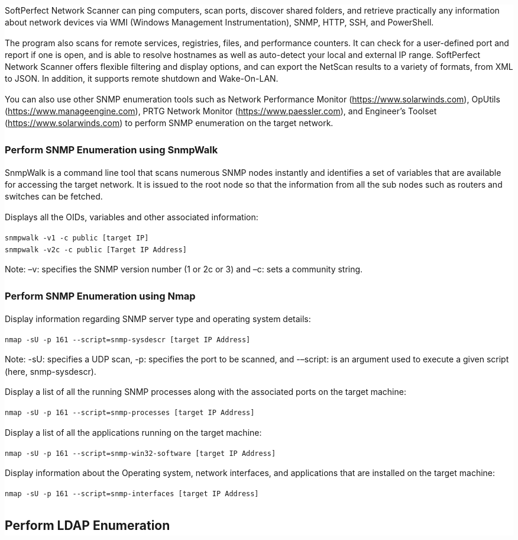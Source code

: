 SoftPerfect Network Scanner can ping computers, scan ports, discover shared folders, and retrieve practically any information about network devices via WMI (Windows Management Instrumentation), SNMP, HTTP, SSH, and PowerShell.

The program also scans for remote services, registries, files, and performance counters. It can check for a user-defined port and report if one is open, and is able to resolve hostnames as well as auto-detect your local and external IP range. SoftPerfect Network Scanner offers flexible filtering and display options, and can export the NetScan results to a variety of formats, from XML to JSON. In addition, it supports remote shutdown and Wake-On-LAN.


You can also use other SNMP enumeration tools such as Network Performance Monitor (https://www.solarwinds.com), OpUtils (https://www.manageengine.com), PRTG Network Monitor (https://www.paessler.com), and Engineer’s Toolset (https://www.solarwinds.com) to perform SNMP enumeration on the target network.



### Perform SNMP Enumeration using SnmpWalk

SnmpWalk is a command line tool that scans numerous SNMP nodes instantly and identifies a set of variables that are available for accessing the target network. It is issued to the root node so that the information from all the sub nodes such as routers and switches can be fetched.

Displays all the OIDs, variables and other associated information:

	snmpwalk -v1 -c public [target IP]
	snmpwalk -v2c -c public [Target IP Address]
Note: –v: specifies the SNMP version number (1 or 2c or 3) and –c: sets a community string.


### Perform SNMP Enumeration using Nmap


Display information regarding SNMP server type and operating system details:

	nmap -sU -p 161 --script=snmp-sysdescr [target IP Address]
Note: -sU: specifies a UDP scan, -p: specifies the port to be scanned, and -–script: is an argument used to execute a given script (here, snmp-sysdescr).


Display a list of all the running SNMP processes along with the associated ports on the target machine:

	nmap -sU -p 161 --script=snmp-processes [target IP Address]
	

Display a list of all the applications running on the target machine:

	nmap -sU -p 161 --script=snmp-win32-software [target IP Address]


Display information about the Operating system, network interfaces, and applications that are installed on the target machine:

	nmap -sU -p 161 --script=snmp-interfaces [target IP Address]
	


## Perform LDAP Enumeration
